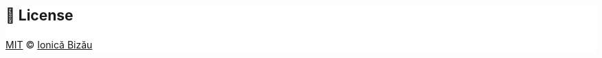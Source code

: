 ## :scroll: License

[MIT][license] © [Ionică Bizău][website]

[badge_patreon]: http://ionicabizau.github.io/badges/patreon.svg
[badge_amazon]: http://ionicabizau.github.io/badges/amazon.svg
[badge_paypal]: http://ionicabizau.github.io/badges/paypal.svg
[badge_paypal_donate]: http://ionicabizau.github.io/badges/paypal_donate.svg
[patreon]: https://www.patreon.com/ionicabizau
[amazon]: http://amzn.eu/hRo9sIZ
[paypal-donations]: https://www.paypal.com/cgi-bin/webscr?cmd=_s-xclick&hosted_button_id=RVXDDLKKLQRJW
[donate-now]: http://i.imgur.com/6cMbHOC.png

[license]: http://showalicense.com/?fullname=Ionic%C4%83%20Biz%C4%83u%20%3Cbizauionica%40gmail.com%3E%20(https%3A%2F%2Fionicabizau.net)&year=2014#license-mit
[website]: https://ionicabizau.net
[contributing]: /CONTRIBUTING.md
[docs]: /DOCUMENTATION.md
